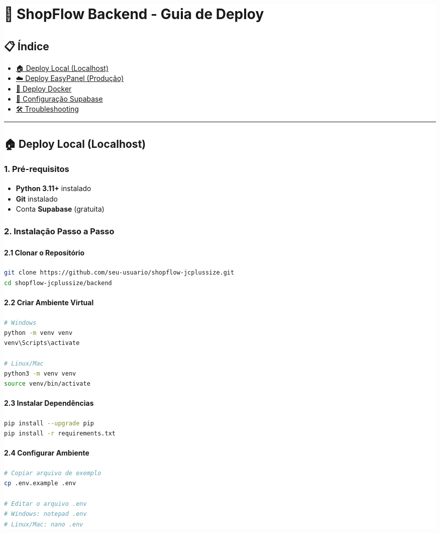 # 🚀 ShopFlow Backend - Guia de Deploy

## 📋 Índice

- [🏠 Deploy Local (Localhost)](#-deploy-local-localhost)
- [☁️ Deploy EasyPanel (Produção)](#️-deploy-easypanel-produção)
- [🐳 Deploy Docker](#-deploy-docker)
- [🔧 Configuração Supabase](#-configuração-supabase)
- [🛠️ Troubleshooting](#️-troubleshooting)

---

## 🏠 Deploy Local (Localhost)

### 1. Pré-requisitos
- **Python 3.11+** instalado
- **Git** instalado
- Conta **Supabase** (gratuita)

### 2. Instalação Passo a Passo

#### 2.1 Clonar o Repositório
```bash
git clone https://github.com/seu-usuario/shopflow-jcplussize.git
cd shopflow-jcplussize/backend
```

#### 2.2 Criar Ambiente Virtual
```bash
# Windows
python -m venv venv
venv\Scripts\activate

# Linux/Mac
python3 -m venv venv
source venv/bin/activate
```

#### 2.3 Instalar Dependências
```bash
pip install --upgrade pip
pip install -r requirements.txt
```

#### 2.4 Configurar Ambiente
```bash
# Copiar arquivo de exemplo
cp .env.example .env

# Editar o arquivo .env
# Windows: notepad .env
# Linux/Mac: nano .env
```
